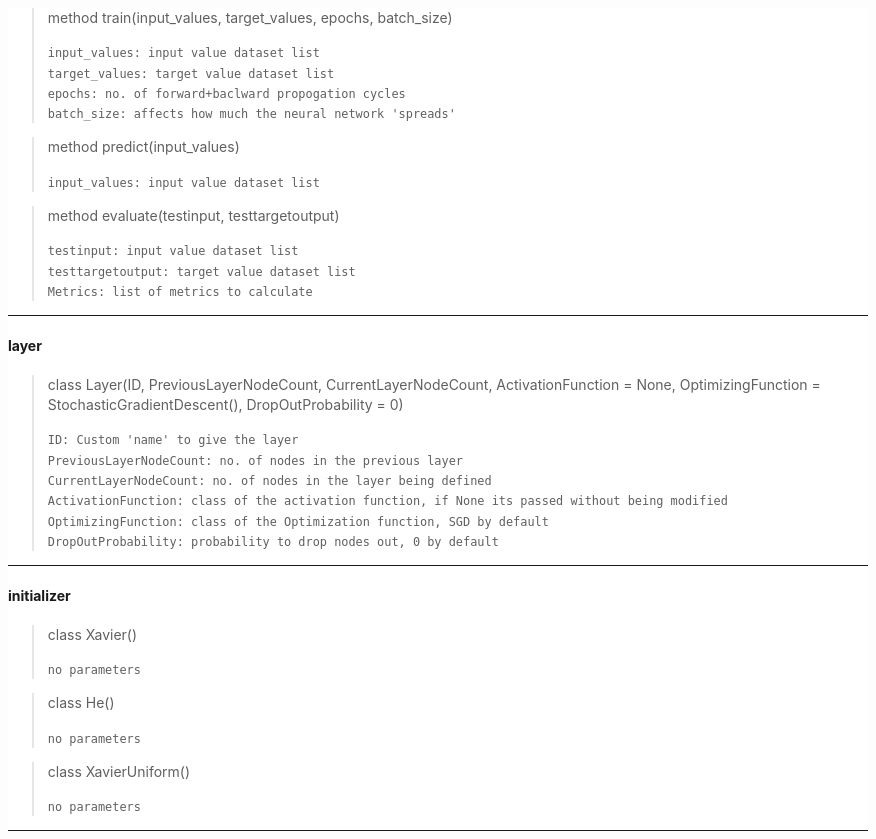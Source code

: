 > method train(input_values, target_values, epochs, batch_size)
> ```
> input_values: input value dataset list
> target_values: target value dataset list
> epochs: no. of forward+baclward propogation cycles
> batch_size: affects how much the neural network 'spreads'
> ```

> method predict(input_values)
> ```
> input_values: input value dataset list
> ```

> method evaluate(testinput, testtargetoutput)
> ```
> testinput: input value dataset list
> testtargetoutput: target value dataset list
> Metrics: list of metrics to calculate
> ```

---

#### layer
> class Layer(ID, PreviousLayerNodeCount, CurrentLayerNodeCount, ActivationFunction = None, OptimizingFunction = StochasticGradientDescent(), DropOutProbability = 0)
> ```
> ID: Custom 'name' to give the layer
> PreviousLayerNodeCount: no. of nodes in the previous layer
> CurrentLayerNodeCount: no. of nodes in the layer being defined
> ActivationFunction: class of the activation function, if None its passed without being modified
> OptimizingFunction: class of the Optimization function, SGD by default
> DropOutProbability: probability to drop nodes out, 0 by default
> ```

---

#### initializer
> class Xavier()
> ```
> no parameters
> ```

> class He()
> ```
> no parameters
> ```

> class XavierUniform()
> ```
> no parameters
> ```

---
